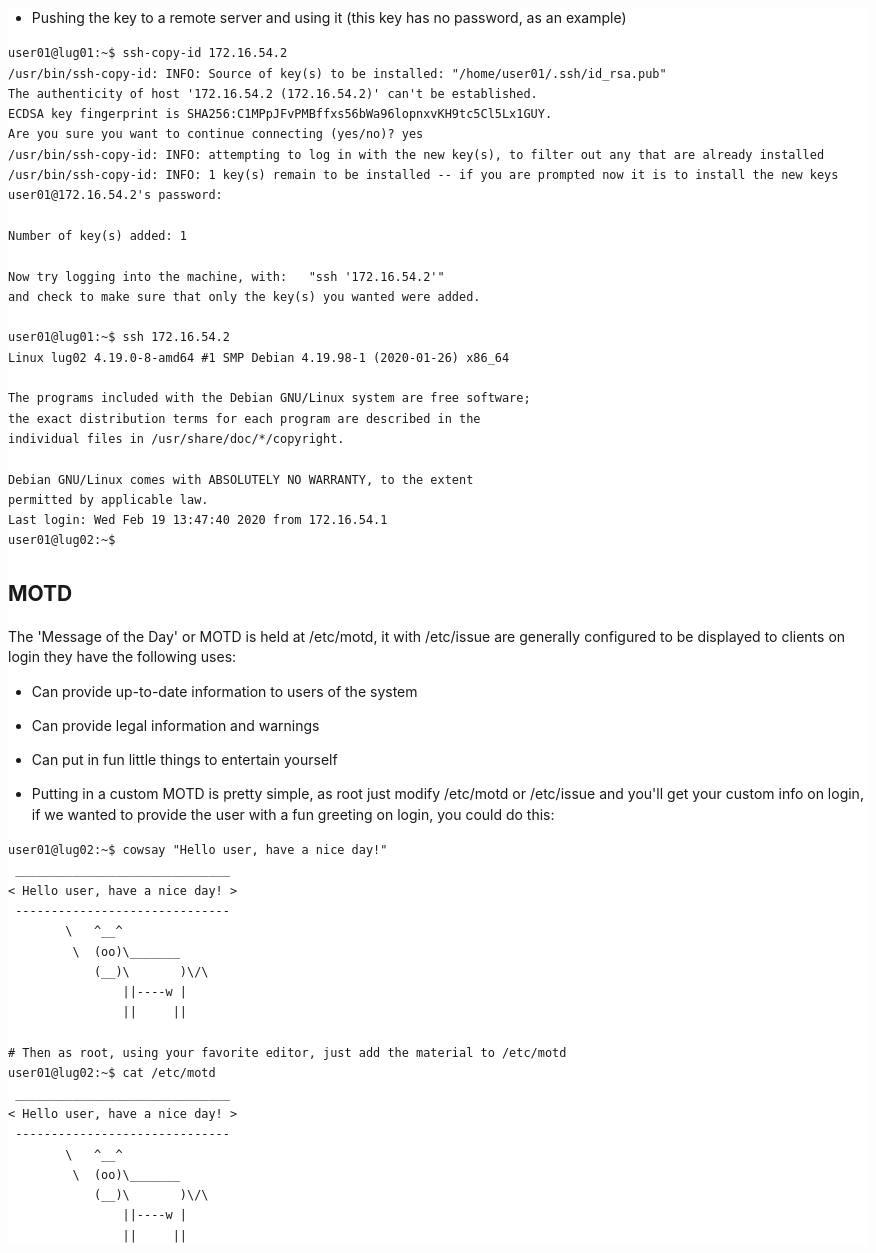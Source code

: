 * Pushing the key to a remote server and using it (this key has no password, as an example)

```
user01@lug01:~$ ssh-copy-id 172.16.54.2
/usr/bin/ssh-copy-id: INFO: Source of key(s) to be installed: "/home/user01/.ssh/id_rsa.pub"
The authenticity of host '172.16.54.2 (172.16.54.2)' can't be established.
ECDSA key fingerprint is SHA256:C1MPpJFvPMBffxs56bWa96lopnxvKH9tc5Cl5Lx1GUY.
Are you sure you want to continue connecting (yes/no)? yes
/usr/bin/ssh-copy-id: INFO: attempting to log in with the new key(s), to filter out any that are already installed
/usr/bin/ssh-copy-id: INFO: 1 key(s) remain to be installed -- if you are prompted now it is to install the new keys
user01@172.16.54.2's password:

Number of key(s) added: 1

Now try logging into the machine, with:   "ssh '172.16.54.2'"
and check to make sure that only the key(s) you wanted were added.

user01@lug01:~$ ssh 172.16.54.2
Linux lug02 4.19.0-8-amd64 #1 SMP Debian 4.19.98-1 (2020-01-26) x86_64

The programs included with the Debian GNU/Linux system are free software;
the exact distribution terms for each program are described in the
individual files in /usr/share/doc/*/copyright.

Debian GNU/Linux comes with ABSOLUTELY NO WARRANTY, to the extent
permitted by applicable law.
Last login: Wed Feb 19 13:47:40 2020 from 172.16.54.1
user01@lug02:~$
```

## MOTD
The 'Message of the Day' or MOTD is held at /etc/motd, it with /etc/issue are generally configured to be displayed to clients on login they have the following uses:
* Can provide up-to-date information to users of the system
* Can provide legal information and warnings
* Can put in fun little things to entertain yourself

* Putting in a custom MOTD is pretty simple, as root just modify /etc/motd or /etc/issue and you'll get your custom info on login, if we wanted to provide the user with a fun greeting on login, you could do this:

```
user01@lug02:~$ cowsay "Hello user, have a nice day!"
 ______________________________
< Hello user, have a nice day! >
 ------------------------------
        \   ^__^
         \  (oo)\_______
            (__)\       )\/\
                ||----w |
                ||     ||

# Then as root, using your favorite editor, just add the material to /etc/motd
user01@lug02:~$ cat /etc/motd
 ______________________________
< Hello user, have a nice day! >
 ------------------------------
        \   ^__^
         \  (oo)\_______
            (__)\       )\/\
                ||----w |
                ||     ||

```